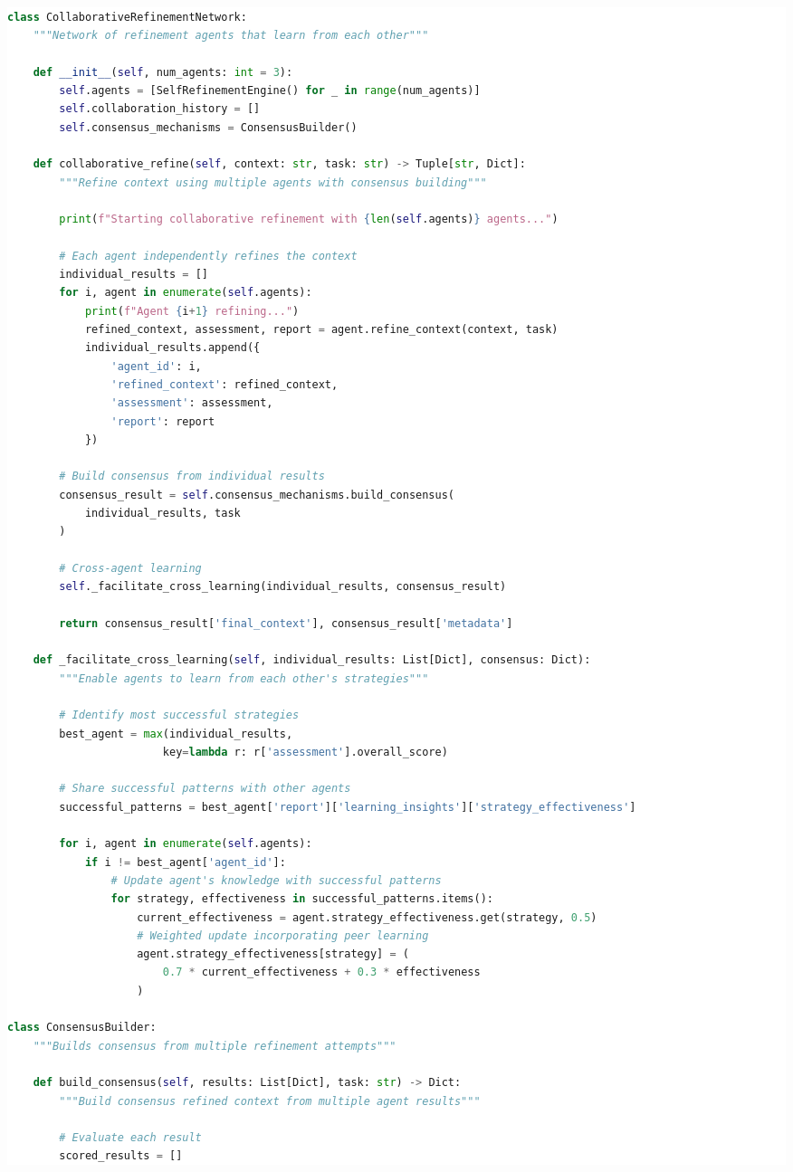 ```python
class CollaborativeRefinementNetwork:
    """Network of refinement agents that learn from each other"""
    
    def __init__(self, num_agents: int = 3):
        self.agents = [SelfRefinementEngine() for _ in range(num_agents)]
        self.collaboration_history = []
        self.consensus_mechanisms = ConsensusBuilder()
        
    def collaborative_refine(self, context: str, task: str) -> Tuple[str, Dict]:
        """Refine context using multiple agents with consensus building"""
        
        print(f"Starting collaborative refinement with {len(self.agents)} agents...")
        
        # Each agent independently refines the context
        individual_results = []
        for i, agent in enumerate(self.agents):
            print(f"Agent {i+1} refining...")
            refined_context, assessment, report = agent.refine_context(context, task)
            individual_results.append({
                'agent_id': i,
                'refined_context': refined_context,
                'assessment': assessment,
                'report': report
            })
        
        # Build consensus from individual results
        consensus_result = self.consensus_mechanisms.build_consensus(
            individual_results, task
        )
        
        # Cross-agent learning
        self._facilitate_cross_learning(individual_results, consensus_result)
        
        return consensus_result['final_context'], consensus_result['metadata']
    
    def _facilitate_cross_learning(self, individual_results: List[Dict], consensus: Dict):
        """Enable agents to learn from each other's strategies"""
        
        # Identify most successful strategies
        best_agent = max(individual_results, 
                        key=lambda r: r['assessment'].overall_score)
        
        # Share successful patterns with other agents
        successful_patterns = best_agent['report']['learning_insights']['strategy_effectiveness']
        
        for i, agent in enumerate(self.agents):
            if i != best_agent['agent_id']:
                # Update agent's knowledge with successful patterns
                for strategy, effectiveness in successful_patterns.items():
                    current_effectiveness = agent.strategy_effectiveness.get(strategy, 0.5)
                    # Weighted update incorporating peer learning
                    agent.strategy_effectiveness[strategy] = (
                        0.7 * current_effectiveness + 0.3 * effectiveness
                    )

class ConsensusBuilder:
    """Builds consensus from multiple refinement attempts"""
    
    def build_consensus(self, results: List[Dict], task: str) -> Dict:
        """Build consensus refined context from multiple agent results"""
        
        # Evaluate each result
        scored_results = []
```